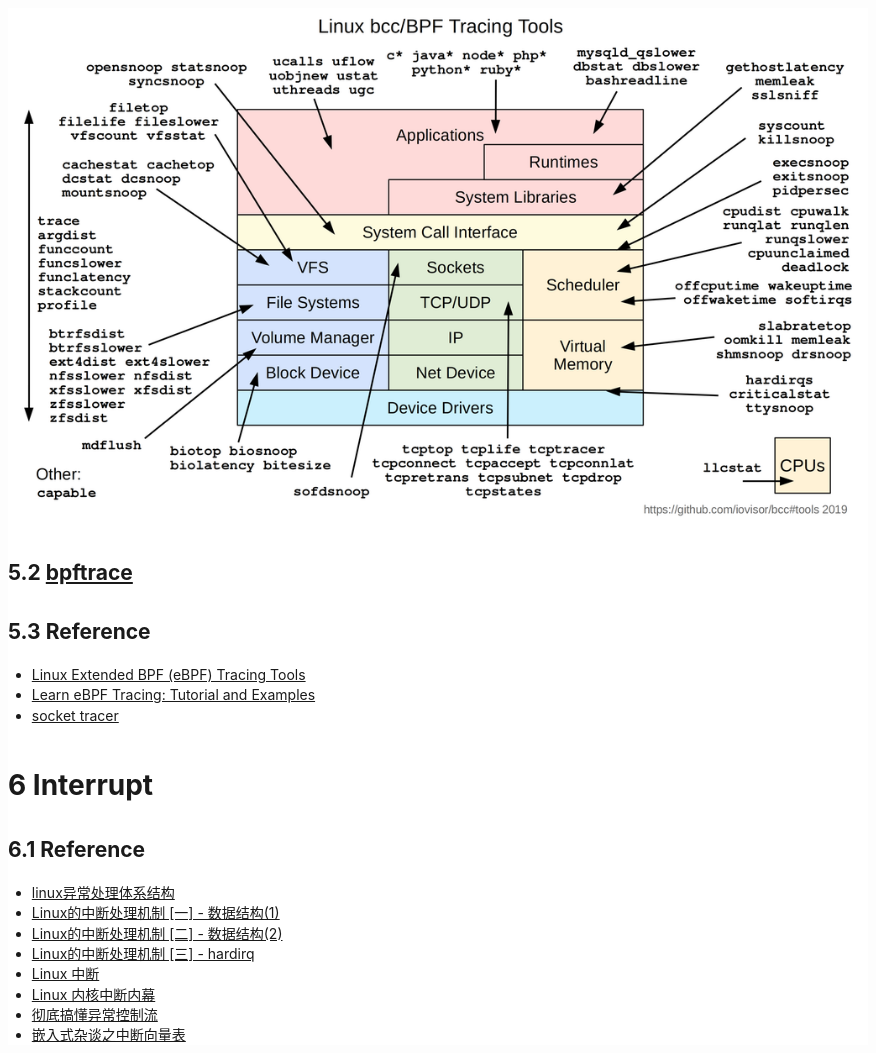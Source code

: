 ![bcc](/images/Linux-Mechanism/bcc.png)

## 5.2 [bpftrace](https://github.com/iovisor/bpftrace)

## 5.3 Reference

* [Linux Extended BPF (eBPF) Tracing Tools](https://www.brendangregg.com/ebpf.html)
* [Learn eBPF Tracing: Tutorial and Examples](https://www.brendangregg.com/blog/2019-01-01/learn-ebpf-tracing.html)
* [socket tracer](https://mp.weixin.qq.com/s/0w5t_KkHRLXkEY1_qbdTtw)

# 6 Interrupt

## 6.1 Reference

* [linux异常处理体系结构](https://www.cnblogs.com/gulan-zmc/p/11604437.html)
* [Linux的中断处理机制 [一] - 数据结构(1)](https://zhuanlan.zhihu.com/p/83709066)
* [Linux的中断处理机制 [二] - 数据结构(2)](https://zhuanlan.zhihu.com/p/85353687)
* [Linux的中断处理机制 [三] - hardirq](https://zhuanlan.zhihu.com/p/85454778)
* [Linux 中断](https://zhuanlan.zhihu.com/p/94788008)
* [Linux 内核中断内幕](https://www.ibm.com/developerworks/cn/linux/l-cn-linuxkernelint/index.html)
* [彻底搞懂异常控制流](https://www.cnblogs.com/niuyourou/p/12097856.html)
* [嵌入式杂谈之中断向量表](https://zhuanlan.zhihu.com/p/125480457)
